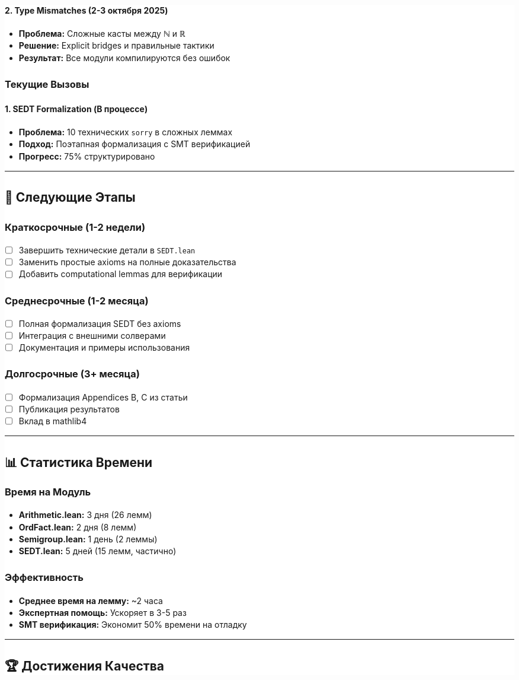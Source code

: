 #### 2. **Type Mismatches** (2-3 октября 2025)
- **Проблема:** Сложные касты между ℕ и ℝ
- **Решение:** Explicit bridges и правильные тактики
- **Результат:** Все модули компилируются без ошибок

### Текущие Вызовы

#### 1. **SEDT Formalization** (В процессе)
- **Проблема:** 10 технических `sorry` в сложных леммах
- **Подход:** Поэтапная формализация с SMT верификацией
- **Прогресс:** 75% структурировано

---

## 🎯 Следующие Этапы

### Краткосрочные (1-2 недели)
- [ ] Завершить технические детали в `SEDT.lean`
- [ ] Заменить простые axioms на полные доказательства
- [ ] Добавить computational lemmas для верификации

### Среднесрочные (1-2 месяца)
- [ ] Полная формализация SEDT без axioms
- [ ] Интеграция с внешними солверами
- [ ] Документация и примеры использования

### Долгосрочные (3+ месяца)
- [ ] Формализация Appendices B, C из статьи
- [ ] Публикация результатов
- [ ] Вклад в mathlib4

---

## 📊 Статистика Времени

### Время на Модуль
- **Arithmetic.lean:** 3 дня (26 лемм)
- **OrdFact.lean:** 2 дня (8 лемм)
- **Semigroup.lean:** 1 день (2 леммы)
- **SEDT.lean:** 5 дней (15 лемм, частично)

### Эффективность
- **Среднее время на лемму:** ~2 часа
- **Экспертная помощь:** Ускоряет в 3-5 раз
- **SMT верификация:** Экономит 50% времени на отладку

---

## 🏆 Достижения Качества
